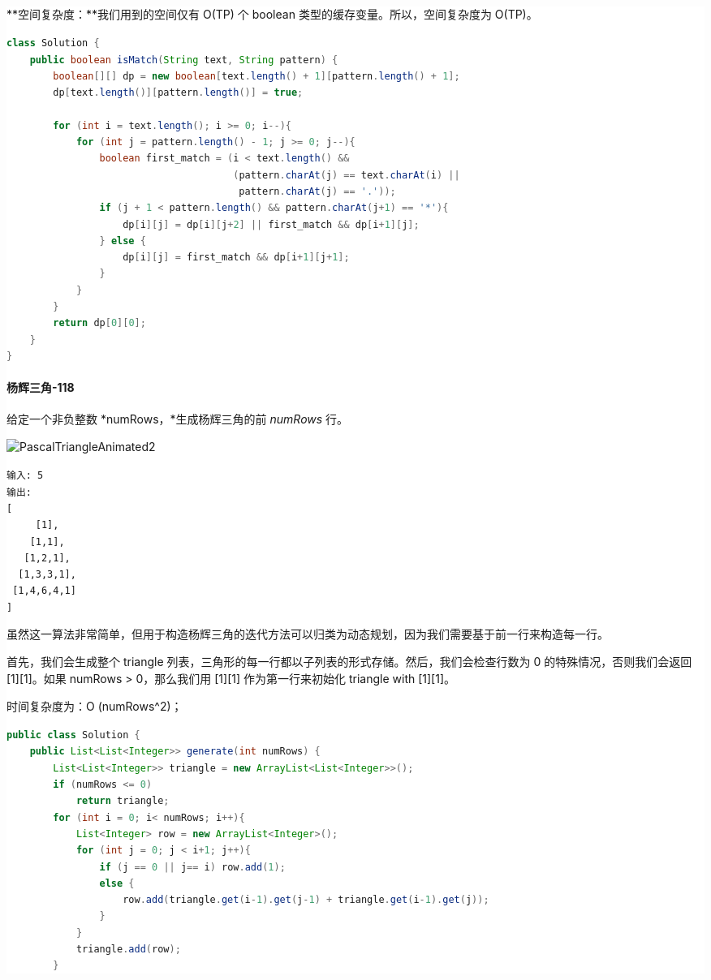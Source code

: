**空间复杂度：**我们用到的空间仅有 O(TP) 个 boolean 类型的缓存变量。所以，空间复杂度为 O(TP)。

```java
class Solution {
    public boolean isMatch(String text, String pattern) {
        boolean[][] dp = new boolean[text.length() + 1][pattern.length() + 1];
        dp[text.length()][pattern.length()] = true;

        for (int i = text.length(); i >= 0; i--){
            for (int j = pattern.length() - 1; j >= 0; j--){
                boolean first_match = (i < text.length() &&
                                       (pattern.charAt(j) == text.charAt(i) ||
                                        pattern.charAt(j) == '.'));
                if (j + 1 < pattern.length() && pattern.charAt(j+1) == '*'){
                    dp[i][j] = dp[i][j+2] || first_match && dp[i+1][j];
                } else {
                    dp[i][j] = first_match && dp[i+1][j+1];
                }
            }
        }
        return dp[0][0];
    }
}
```



#### 杨辉三角-118

给定一个非负整数 *numRows，*生成杨辉三角的前 *numRows* 行。

![PascalTriangleAnimated2](E:\markdown笔记\图片\PascalTriangleAnimated2.gif)

```
输入: 5
输出:
[
     [1],
    [1,1],
   [1,2,1],
  [1,3,3,1],
 [1,4,6,4,1]
]
```

虽然这一算法非常简单，但用于构造杨辉三角的迭代方法可以归类为动态规划，因为我们需要基于前一行来构造每一行。

首先，我们会生成整个 triangle 列表，三角形的每一行都以子列表的形式存储。然后，我们会检查行数为 0 的特殊情况，否则我们会返回 [1][1]。如果 numRows > 0，那么我们用 [1][1] 作为第一行来初始化 triangle with [1][1]。

时间复杂度为：O (numRows^2)；

```java
public class Solution {
    public List<List<Integer>> generate(int numRows) {
        List<List<Integer>> triangle = new ArrayList<List<Integer>>();
        if (numRows <= 0)
            return triangle;
        for (int i = 0; i< numRows; i++){
            List<Integer> row = new ArrayList<Integer>();
            for (int j = 0; j < i+1; j++){
                if (j == 0 || j== i) row.add(1);
 				else {
                    row.add(triangle.get(i-1).get(j-1) + triangle.get(i-1).get(j));
                }
            }
            triangle.add(row);
        }
```